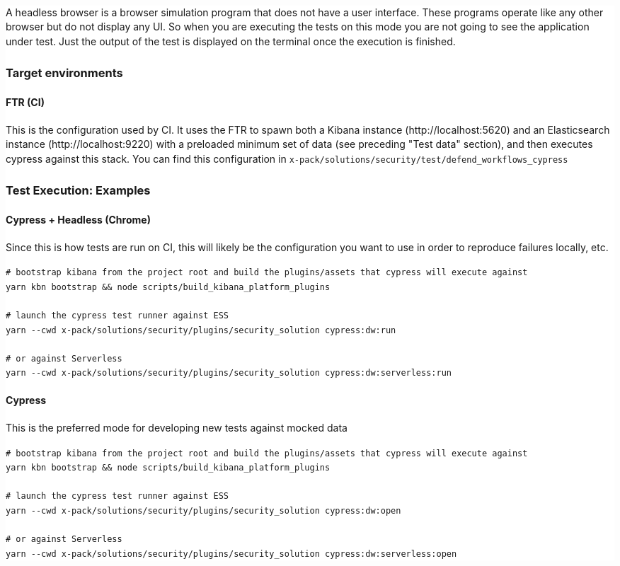 A headless browser is a browser simulation program that does not have a user interface. These programs operate like any
other browser but do not display any UI. So when you are executing the tests on this mode you are not
going to see the application under test. Just the output of the test is displayed on the terminal once the execution is
finished.

### Target environments

#### FTR (CI)

This is the configuration used by CI. It uses the FTR to spawn both a Kibana instance (http://localhost:5620) and an
Elasticsearch instance (http://localhost:9220) with a preloaded minimum set of data (see preceding "Test data" section),
and then executes cypress against this stack. You can find this configuration in `x-pack/solutions/security/test/defend_workflows_cypress`

### Test Execution: Examples

#### Cypress + Headless (Chrome)

Since this is how tests are run on CI, this will likely be the configuration you want to use in order to reproduce
failures locally, etc.

```shell
# bootstrap kibana from the project root and build the plugins/assets that cypress will execute against
yarn kbn bootstrap && node scripts/build_kibana_platform_plugins

# launch the cypress test runner against ESS
yarn --cwd x-pack/solutions/security/plugins/security_solution cypress:dw:run

# or against Serverless
yarn --cwd x-pack/solutions/security/plugins/security_solution cypress:dw:serverless:run
```

#### Cypress

This is the preferred mode for developing new tests against mocked data

```shell
# bootstrap kibana from the project root and build the plugins/assets that cypress will execute against
yarn kbn bootstrap && node scripts/build_kibana_platform_plugins

# launch the cypress test runner against ESS
yarn --cwd x-pack/solutions/security/plugins/security_solution cypress:dw:open

# or against Serverless
yarn --cwd x-pack/solutions/security/plugins/security_solution cypress:dw:serverless:open
```
